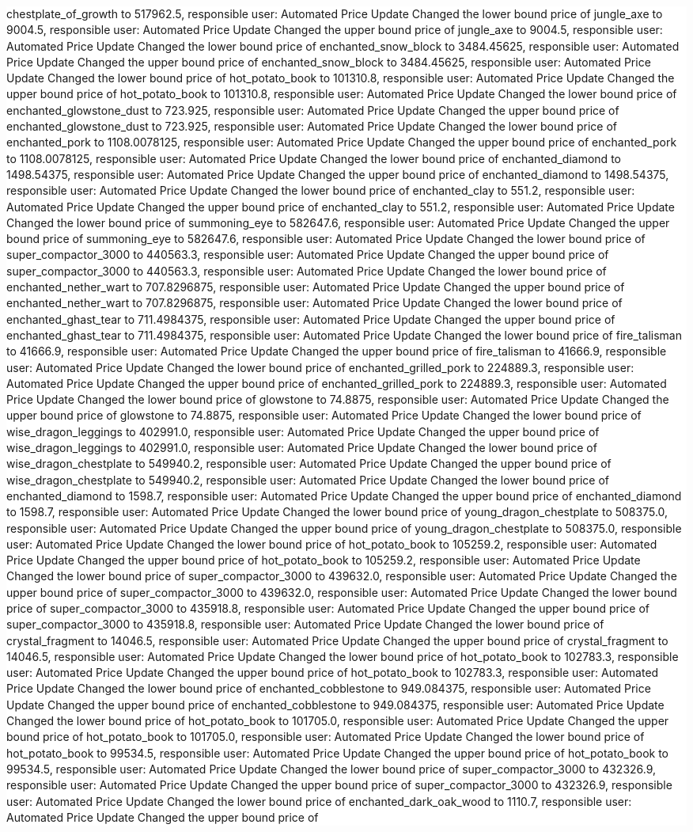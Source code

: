 chestplate_of_growth to 517962.5, responsible user: Automated Price Update Changed the lower bound price of jungle_axe to 9004.5, responsible user: Automated Price Update Changed the upper bound price of jungle_axe to 9004.5, responsible user: Automated Price Update Changed the lower bound price of enchanted_snow_block to 3484.45625, responsible user: Automated Price Update Changed the upper bound price of enchanted_snow_block to 3484.45625, responsible user: Automated Price Update Changed the lower bound price of hot_potato_book to 101310.8, responsible user: Automated Price Update Changed the upper bound price of hot_potato_book to 101310.8, responsible user: Automated Price Update Changed the lower bound price of enchanted_glowstone_dust to 723.925, responsible user: Automated Price Update Changed the upper bound price of enchanted_glowstone_dust to 723.925, responsible user: Automated Price Update Changed the lower bound price of enchanted_pork to 1108.0078125, responsible user: Automated Price Update Changed the upper bound price of enchanted_pork to 1108.0078125, responsible user: Automated Price Update Changed the lower bound price of enchanted_diamond to 1498.54375, responsible user: Automated Price Update Changed the upper bound price of enchanted_diamond to 1498.54375, responsible user: Automated Price Update Changed the lower bound price of enchanted_clay to 551.2, responsible user: Automated Price Update Changed the upper bound price of enchanted_clay to 551.2, responsible user: Automated Price Update Changed the lower bound price of summoning_eye to 582647.6, responsible user: Automated Price Update Changed the upper bound price of summoning_eye to 582647.6, responsible user: Automated Price Update Changed the lower bound price of super_compactor_3000 to 440563.3, responsible user: Automated Price Update Changed the upper bound price of super_compactor_3000 to 440563.3, responsible user: Automated Price Update Changed the lower bound price of enchanted_nether_wart to 707.8296875, responsible user: Automated Price Update Changed the upper bound price of enchanted_nether_wart to 707.8296875, responsible user: Automated Price Update Changed the lower bound price of enchanted_ghast_tear to 711.4984375, responsible user: Automated Price Update Changed the upper bound price of enchanted_ghast_tear to 711.4984375, responsible user: Automated Price Update Changed the lower bound price of fire_talisman to 41666.9, responsible user: Automated Price Update Changed the upper bound price of fire_talisman to 41666.9, responsible user: Automated Price Update Changed the lower bound price of enchanted_grilled_pork to 224889.3, responsible user: Automated Price Update Changed the upper bound price of enchanted_grilled_pork to 224889.3, responsible user: Automated Price Update Changed the lower bound price of glowstone to 74.8875, responsible user: Automated Price Update Changed the upper bound price of glowstone to 74.8875, responsible user: Automated Price Update Changed the lower bound price of wise_dragon_leggings to 402991.0, responsible user: Automated Price Update Changed the upper bound price of wise_dragon_leggings to 402991.0, responsible user: Automated Price Update Changed the lower bound price of wise_dragon_chestplate to 549940.2, responsible user: Automated Price Update Changed the upper bound price of wise_dragon_chestplate to 549940.2, responsible user: Automated Price Update Changed the lower bound price of enchanted_diamond to 1598.7, responsible user: Automated Price Update Changed the upper bound price of enchanted_diamond to 1598.7, responsible user: Automated Price Update Changed the lower bound price of young_dragon_chestplate to 508375.0, responsible user: Automated Price Update Changed the upper bound price of young_dragon_chestplate to 508375.0, responsible user: Automated Price Update Changed the lower bound price of hot_potato_book to 105259.2, responsible user: Automated Price Update Changed the upper bound price of hot_potato_book to 105259.2, responsible user: Automated Price Update Changed the lower bound price of super_compactor_3000 to 439632.0, responsible user: Automated Price Update Changed the upper bound price of super_compactor_3000 to 439632.0, responsible user: Automated Price Update Changed the lower bound price of super_compactor_3000 to 435918.8, responsible user: Automated Price Update Changed the upper bound price of super_compactor_3000 to 435918.8, responsible user: Automated Price Update Changed the lower bound price of crystal_fragment to 14046.5, responsible user: Automated Price Update Changed the upper bound price of crystal_fragment to 14046.5, responsible user: Automated Price Update Changed the lower bound price of hot_potato_book to 102783.3, responsible user: Automated Price Update Changed the upper bound price of hot_potato_book to 102783.3, responsible user: Automated Price Update Changed the lower bound price of enchanted_cobblestone to 949.084375, responsible user: Automated Price Update Changed the upper bound price of enchanted_cobblestone to 949.084375, responsible user: Automated Price Update Changed the lower bound price of hot_potato_book to 101705.0, responsible user: Automated Price Update Changed the upper bound price of hot_potato_book to 101705.0, responsible user: Automated Price Update Changed the lower bound price of hot_potato_book to 99534.5, responsible user: Automated Price Update Changed the upper bound price of hot_potato_book to 99534.5, responsible user: Automated Price Update Changed the lower bound price of super_compactor_3000 to 432326.9, responsible user: Automated Price Update Changed the upper bound price of super_compactor_3000 to 432326.9, responsible user: Automated Price Update Changed the lower bound price of enchanted_dark_oak_wood to 1110.7, responsible user: Automated Price Update Changed the upper bound price of